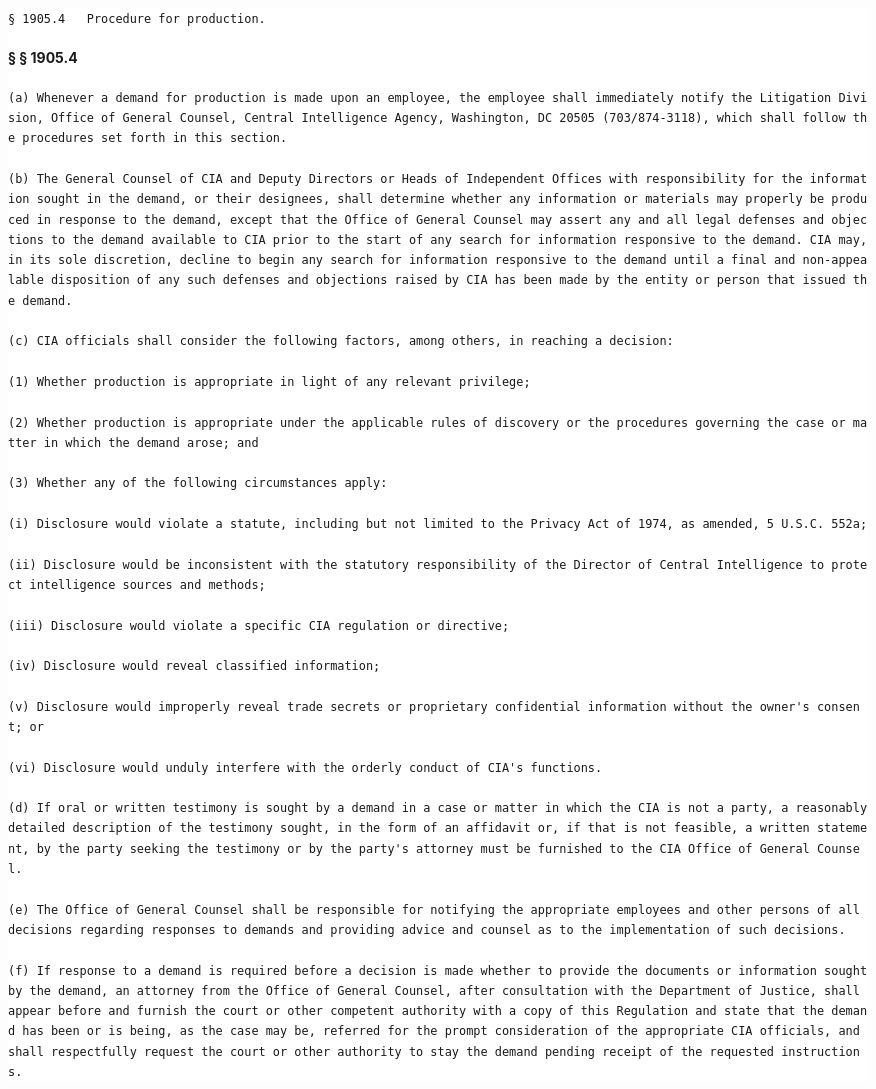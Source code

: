     § 1905.4   Procedure for production.

#### § § 1905.4

    (a) Whenever a demand for production is made upon an employee, the employee shall immediately notify the Litigation Division, Office of General Counsel, Central Intelligence Agency, Washington, DC 20505 (703/874-3118), which shall follow the procedures set forth in this section.

    (b) The General Counsel of CIA and Deputy Directors or Heads of Independent Offices with responsibility for the information sought in the demand, or their designees, shall determine whether any information or materials may properly be produced in response to the demand, except that the Office of General Counsel may assert any and all legal defenses and objections to the demand available to CIA prior to the start of any search for information responsive to the demand. CIA may, in its sole discretion, decline to begin any search for information responsive to the demand until a final and non-appealable disposition of any such defenses and objections raised by CIA has been made by the entity or person that issued the demand.

    (c) CIA officials shall consider the following factors, among others, in reaching a decision:

    (1) Whether production is appropriate in light of any relevant privilege;

    (2) Whether production is appropriate under the applicable rules of discovery or the procedures governing the case or matter in which the demand arose; and

    (3) Whether any of the following circumstances apply:

    (i) Disclosure would violate a statute, including but not limited to the Privacy Act of 1974, as amended, 5 U.S.C. 552a;

    (ii) Disclosure would be inconsistent with the statutory responsibility of the Director of Central Intelligence to protect intelligence sources and methods;

    (iii) Disclosure would violate a specific CIA regulation or directive;

    (iv) Disclosure would reveal classified information;

    (v) Disclosure would improperly reveal trade secrets or proprietary confidential information without the owner's consent; or

    (vi) Disclosure would unduly interfere with the orderly conduct of CIA's functions.

    (d) If oral or written testimony is sought by a demand in a case or matter in which the CIA is not a party, a reasonably detailed description of the testimony sought, in the form of an affidavit or, if that is not feasible, a written statement, by the party seeking the testimony or by the party's attorney must be furnished to the CIA Office of General Counsel.

    (e) The Office of General Counsel shall be responsible for notifying the appropriate employees and other persons of all decisions regarding responses to demands and providing advice and counsel as to the implementation of such decisions.

    (f) If response to a demand is required before a decision is made whether to provide the documents or information sought by the demand, an attorney from the Office of General Counsel, after consultation with the Department of Justice, shall appear before and furnish the court or other competent authority with a copy of this Regulation and state that the demand has been or is being, as the case may be, referred for the prompt consideration of the appropriate CIA officials, and shall respectfully request the court or other authority to stay the demand pending receipt of the requested instructions.
